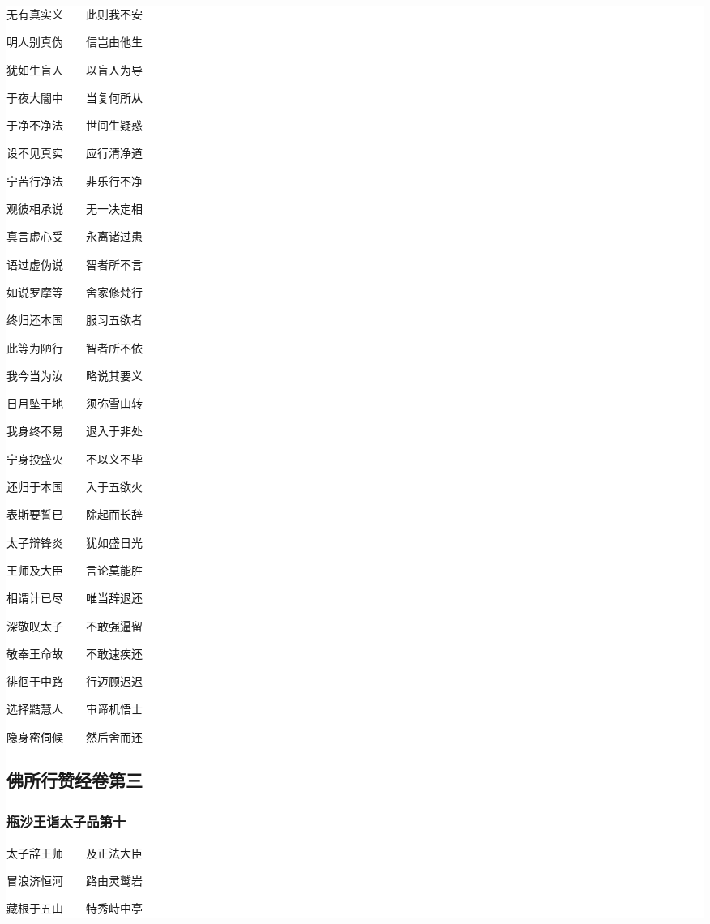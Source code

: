 无有真实义　　此则我不安  

明人别真伪　　信岂由他生  

犹如生盲人　　以盲人为导  

于夜大闇中　　当复何所从  

于净不净法　　世间生疑惑  

设不见真实　　应行清净道  

宁苦行净法　　非乐行不净  

观彼相承说　　无一决定相  

真言虚心受　　永离诸过患  

语过虚伪说　　智者所不言  

如说罗摩等　　舍家修梵行  

终归还本国　　服习五欲者  

此等为陋行　　智者所不依  

我今当为汝　　略说其要义  

日月坠于地　　须弥雪山转  

我身终不易　　退入于非处  

宁身投盛火　　不以义不毕  

还归于本国　　入于五欲火  

表斯要誓已　　除起而长辞  

太子辩锋炎　　犹如盛日光  

王师及大臣　　言论莫能胜  

相谓计已尽　　唯当辞退还  

深敬叹太子　　不敢强逼留  

敬奉王命故　　不敢速疾还  

徘徊于中路　　行迈顾迟迟  

选择黠慧人　　审谛机悟士  

隐身密伺候　　然后舍而还  

## 佛所行赞经卷第三  

### 瓶沙王诣太子品第十

太子辞王师　　及正法大臣  

冒浪济恒河　　路由灵鹫岩  

藏根于五山　　特秀峙中亭  
